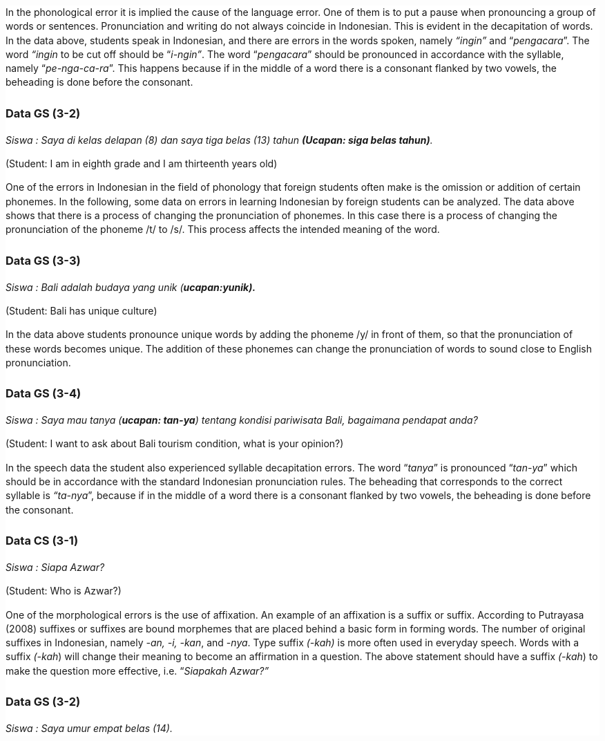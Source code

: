 <p><span class="font2">In the phonological error it is implied the cause of the language error. One of them is to put a pause when pronouncing a group of words or sentences. Pronunciation and writing do not always coincide in Indonesian. This is evident in the decapitation of words. In the data above, students speak in Indonesian, and there are errors in the words spoken, namely </span><span class="font2" style="font-style:italic;">“ingin”</span><span class="font2"> and “</span><span class="font2" style="font-style:italic;">pengacara</span><span class="font2">”. The word </span><span class="font2" style="font-style:italic;">“ingin</span><span class="font2"> to be cut off should be “</span><span class="font2" style="font-style:italic;">i-ngin”</span><span class="font2">. The word “</span><span class="font2" style="font-style:italic;">pengacara</span><span class="font2">” should be pronounced in accordance with the syllable, namely “</span><span class="font2" style="font-style:italic;">pe-nga-ca-ra</span><span class="font2">”. This happens because if in the middle of a word there is a consonant flanked by two vowels, the beheading is done before the consonant.</span></p>
<h3><a name="bookmark10"></a><span class="font2" style="font-weight:bold;"><a name="bookmark11"></a>Data GS (3-2)</span></h3>
<p><span class="font2" style="font-style:italic;">Siswa : Saya di kelas delapan (8) dan saya tiga belas (13) tahun </span><span class="font2" style="font-weight:bold;font-style:italic;">(Ucapan: siga belas tahun)</span><span class="font2" style="font-style:italic;">.</span></p>
<p><span class="font2">(Student: I am in eighth grade and I am thirteenth years old)</span></p>
<p><span class="font2">One of the errors in Indonesian in the field of phonology that foreign students often make is the omission or addition of certain phonemes. In the following, some data on errors in learning Indonesian by foreign students can be analyzed. The data above shows that there is a process of changing the pronunciation of phonemes. In this case there is a process of changing the pronunciation of the phoneme /t/ to /s/. This process affects the intended meaning of the word.</span></p>
<h3><a name="bookmark12"></a><span class="font2" style="font-weight:bold;"><a name="bookmark13"></a>Data GS (3-3)</span></h3>
<p><span class="font2" style="font-style:italic;">Siswa : Bali adalah budaya yang unik (</span><span class="font2" style="font-weight:bold;font-style:italic;">ucapan:yunik).</span></p>
<p><span class="font2">(Student: Bali has unique culture)</span></p>
<p><span class="font2">In the data above students pronounce unique words by adding the phoneme /y/ in front of them, so that the pronunciation of these words becomes unique. The addition of these phonemes can change the pronunciation of words to sound close to English pronunciation.</span></p>
<h3><a name="bookmark14"></a><span class="font2" style="font-weight:bold;"><a name="bookmark15"></a>Data GS (3-4)</span></h3>
<p><span class="font2" style="font-style:italic;">Siswa : Saya mau tanya (</span><span class="font2" style="font-weight:bold;font-style:italic;">ucapan: tan-ya</span><span class="font2" style="font-style:italic;">) tentang kondisi pariwisata Bali, bagaimana pendapat anda?</span></p>
<p><span class="font2">(Student: I want to ask about Bali tourism condition, what is your opinion?)</span></p>
<p><span class="font2">In the speech data the student also experienced syllable decapitation errors. The word “</span><span class="font2" style="font-style:italic;">tanya</span><span class="font2">” is pronounced “</span><span class="font2" style="font-style:italic;">tan-ya</span><span class="font2">” which should be in accordance with the standard Indonesian pronunciation rules. The beheading that corresponds to the correct syllable is </span><span class="font2" style="font-style:italic;">“ta-nya</span><span class="font2">”, because if in the middle of a word there is a consonant flanked by two vowels, the beheading is done before the consonant.</span></p>
<h3><a name="bookmark16"></a><span class="font2" style="font-weight:bold;"><a name="bookmark17"></a>Data CS (3-1)</span></h3>
<p><span class="font2" style="font-style:italic;">Siswa : Siapa Azwar?</span></p>
<p><span class="font2">(Student: Who is Azwar?)</span></p>
<p><span class="font2">One of the morphological errors is the use of affixation. An example of an affixation is a suffix or suffix. According to Putrayasa (2008) suffixes or suffixes are bound morphemes that are placed behind a basic form in forming words. The number of original suffixes in Indonesian, namely </span><span class="font2" style="font-style:italic;">-an, -i, -kan</span><span class="font2">, and -</span><span class="font2" style="font-style:italic;">nya</span><span class="font2">. Type suffix </span><span class="font2" style="font-style:italic;">(-kah)</span><span class="font2"> is more often used in everyday speech. Words with a suffix </span><span class="font2" style="font-style:italic;">(-kah</span><span class="font2">) will change their meaning to become an affirmation in a question. The above statement should have a suffix </span><span class="font2" style="font-style:italic;">(-kah</span><span class="font2">) to make the question more effective, i.e. “</span><span class="font2" style="font-style:italic;">Siapakah Azwar?”</span></p>
<h3><a name="bookmark18"></a><span class="font2" style="font-weight:bold;"><a name="bookmark19"></a>Data GS (3-2)</span></h3>
<p><span class="font2" style="font-style:italic;">Siswa : Saya umur empat belas (14).</span></p>